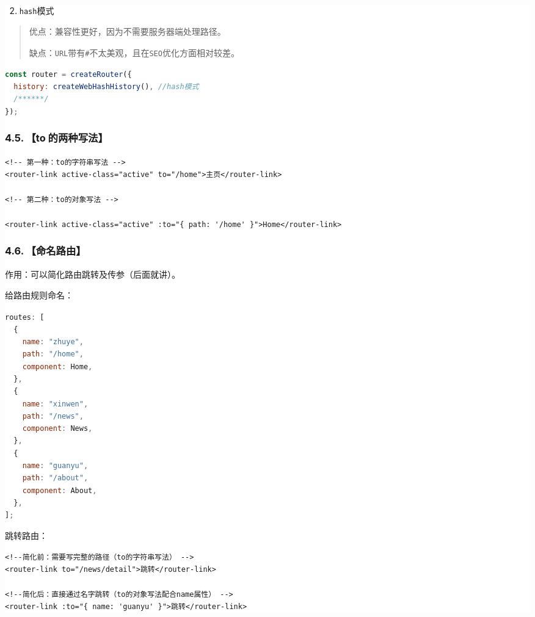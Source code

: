 2. `hash`模式

> 优点：兼容性更好，因为不需要服务器端处理路径。
>
> 缺点：`URL`带有`#`不太美观，且在`SEO`优化方面相对较差。

```javascript
const router = createRouter({
  history: createWebHashHistory(), //hash模式
  /******/
});
```

### 4.5. 【to 的两种写法】

```vue
<!-- 第一种：to的字符串写法 -->
<router-link active-class="active" to="/home">主页</router-link>

<!-- 第二种：to的对象写法 -->

<router-link active-class="active" :to="{ path: '/home' }">Home</router-link>
```

### 4.6. 【命名路由】

作用：可以简化路由跳转及传参（后面就讲）。

给路由规则命名：

```javascript
routes: [
  {
    name: "zhuye",
    path: "/home",
    component: Home,
  },
  {
    name: "xinwen",
    path: "/news",
    component: News,
  },
  {
    name: "guanyu",
    path: "/about",
    component: About,
  },
];
```

跳转路由：

```vue
<!--简化前：需要写完整的路径（to的字符串写法） -->
<router-link to="/news/detail">跳转</router-link>

<!--简化后：直接通过名字跳转（to的对象写法配合name属性） -->
<router-link :to="{ name: 'guanyu' }">跳转</router-link>
```

